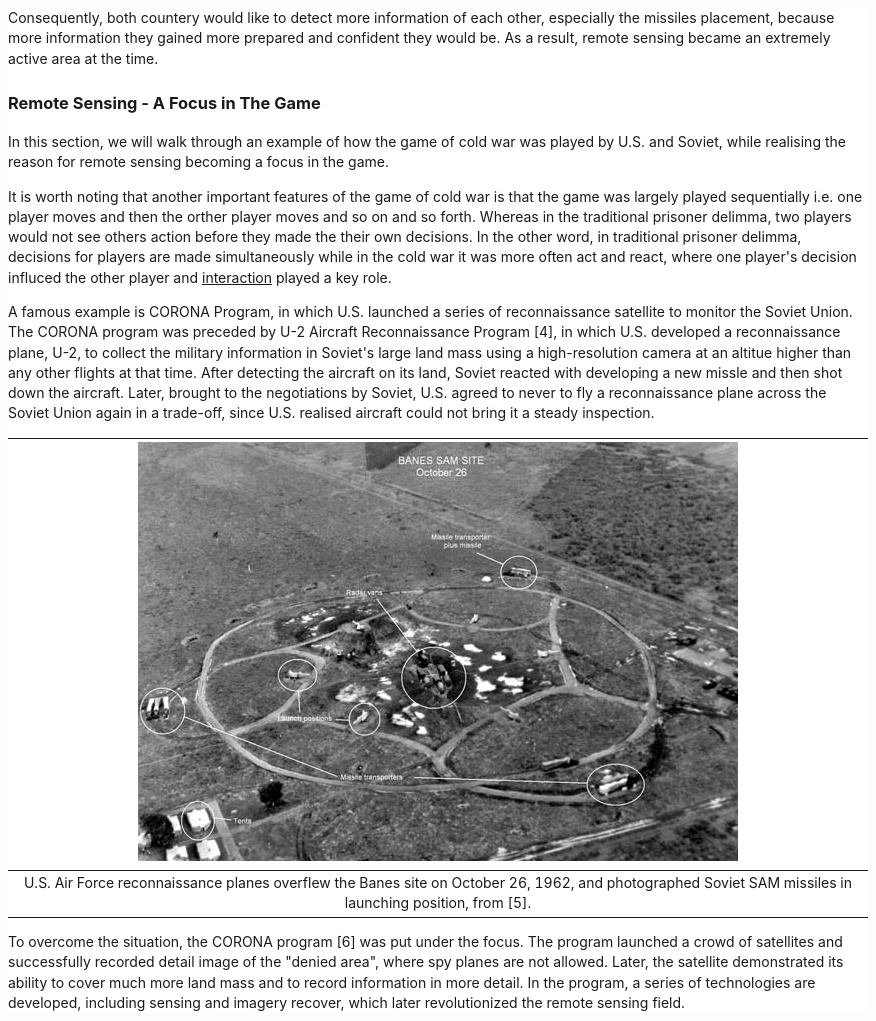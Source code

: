 Consequently, both countery would like to detect more information of each other, especially the missiles placement, because more information they gained more prepared and confident they would be. As a result, remote sensing became an extremely active area at the time.

### Remote Sensing - A Focus in The Game

In this section, we will walk through an example of how the game of cold war was played by U.S. and Soviet, while realising the reason for remote sensing becoming a focus in the game. 

It is worth noting that another important features of the game of cold war is that the game was largely played sequentially i.e. one player moves and then the orther player moves and so on and so forth.  Whereas in the traditional prisoner delimma, two players would not see others action before they made the their own decisions. In the other word, in traditional prisoner delimma, decisions for players are made simultaneously while in the cold war it was more often act and react, where one player's decision influced the other player and <u>interaction</u> played a key role.

A famous example is CORONA Program, in which U.S. launched a series of reconnaissance satellite to monitor the Soviet Union. The CORONA program was preceded by U-2 Aircraft Reconnaissance Program [4], in which U.S. developed a reconnaissance plane, U-2, to collect the military information in Soviet's large land mass using a high-resolution camera at an altitue higher than any other flights at that time. After detecting the aircraft on its land, Soviet reacted with developing a new missle and then shot down the aircraft. Later, brought to the negotiations by Soviet, U.S. agreed to never to fly a reconnaissance plane across the Soviet Union again in a trade-off, since U.S. realised aircraft could not bring it a steady inspection. 

|                     ![](./U2-image.jpg)                      |
| :----------------------------------------------------------: |
| U.S. Air Force reconnaissance planes overflew the Banes site on October 26, 1962, and photographed Soviet SAM missiles in launching position, from [5]. |

To overcome the situation, the CORONA program [6] was put under the focus. The program launched a crowd of satellites and successfully recorded detail image of the "denied area", where spy planes are not allowed. Later, the satellite demonstrated its ability to cover much more land mass and to record information in more detail. In the program, a series of technologies are developed, including sensing and imagery recover, which later revolutionized the remote sensing field.
